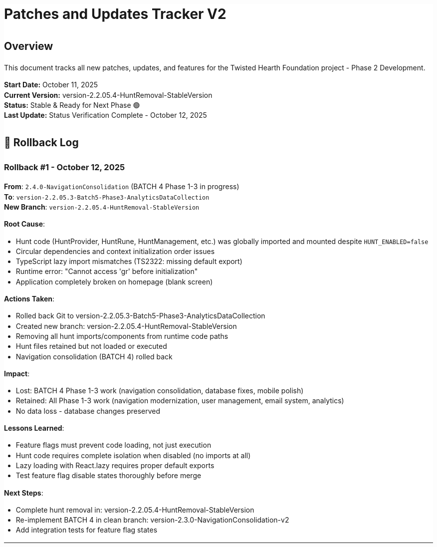 # Patches and Updates Tracker V2

## Overview
This document tracks all new patches, updates, and features for the Twisted Hearth Foundation project - Phase 2 Development.

**Start Date:** October 11, 2025  
**Current Version:** version-2.2.05.4-HuntRemoval-StableVersion  
**Status:** Stable & Ready for Next Phase 🟢  
**Last Update:** Status Verification Complete - October 12, 2025

## 🔄 Rollback Log

### Rollback #1 - October 12, 2025
**From**: `2.4.0-NavigationConsolidation` (BATCH 4 Phase 1-3 in progress)  
**To**: `version-2.2.05.3-Batch5-Phase3-AnalyticsDataCollection`  
**New Branch**: `version-2.2.05.4-HuntRemoval-StableVersion`

**Root Cause**:
- Hunt code (HuntProvider, HuntRune, HuntManagement, etc.) was globally imported and mounted despite `HUNT_ENABLED=false`
- Circular dependencies and context initialization order issues
- TypeScript lazy import mismatches (TS2322: missing default export)
- Runtime error: "Cannot access 'gr' before initialization"
- Application completely broken on homepage (blank screen)

**Actions Taken**:
- Rolled back Git to version-2.2.05.3-Batch5-Phase3-AnalyticsDataCollection
- Created new branch: version-2.2.05.4-HuntRemoval-StableVersion
- Removing all hunt imports/components from runtime code paths
- Hunt files retained but not loaded or executed
- Navigation consolidation (BATCH 4) rolled back

**Impact**:
- Lost: BATCH 4 Phase 1-3 work (navigation consolidation, database fixes, mobile polish)
- Retained: All Phase 1-3 work (navigation modernization, user management, email system, analytics)
- No data loss - database changes preserved

**Lessons Learned**:
- Feature flags must prevent code loading, not just execution
- Hunt code requires complete isolation when disabled (no imports at all)
- Lazy loading with React.lazy requires proper default exports
- Test feature flag disable states thoroughly before merge

**Next Steps**:
- Complete hunt removal in: version-2.2.05.4-HuntRemoval-StableVersion
- Re-implement BATCH 4 in clean branch: version-2.3.0-NavigationConsolidation-v2
- Add integration tests for feature flag states

---
